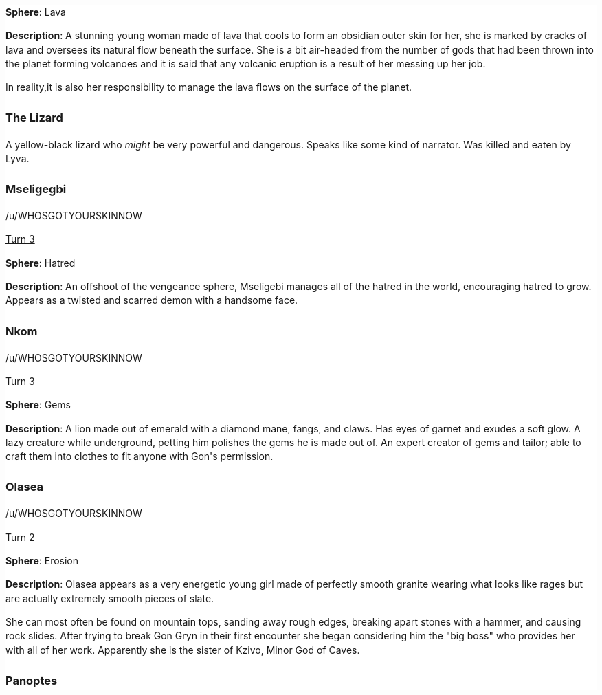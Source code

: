 **Sphere**: Lava

**Description**:
A stunning young woman made of lava that cools to form an obsidian outer skin for her, she is marked by cracks of lava and oversees its natural flow beneath the surface. She is a bit air-headed from the number of gods that had been thrown into the planet forming volcanoes and it is said that any volcanic eruption is a result of her messing up her job.

In reality,it is also her responsibility to manage the lava flows on the surface of the planet.

### The Lizard

A yellow-black lizard who *might* be very powerful and dangerous. Speaks like some kind of narrator. Was killed and eaten by Lyva.

### Mseligegbi

/u/WHOSGOTYOURSKINNOW

[Turn 3](https://www.reddit.com/r/GodhoodWB/comments/fr5ib1/endless_pantheon_turn_3/flu4g3h/)

**Sphere**: Hatred

**Description**:
An offshoot of the vengeance sphere, Mseligebi manages all of the hatred in the world, encouraging hatred to grow. Appears as a twisted and scarred demon with a handsome face.

### Nkom

/u/WHOSGOTYOURSKINNOW

[Turn 3](https://www.reddit.com/r/GodhoodWB/comments/fr5ib1/endless_pantheon_turn_3/flu4g3h/)

**Sphere**: Gems

**Description**:
A lion made out of emerald with a diamond mane, fangs, and claws. Has eyes of garnet and exudes a soft glow. A lazy creature while underground, petting him polishes the gems he is made out of. An expert creator of gems and tailor; able to craft them into clothes to fit anyone with Gon's permission.

### Olasea

/u/WHOSGOTYOURSKINNOW

[Turn 2](https://www.reddit.com/r/GodhoodWB/comments/fpv868/endless_pantheon_turn_2/flpo5p4/)

**Sphere**: Erosion

**Description**:
Olasea appears as a very energetic young girl made of perfectly smooth granite wearing what looks like rages but are actually extremely smooth pieces of slate.

She can most often be found on mountain tops, sanding away rough edges, breaking apart stones with a hammer, and causing rock slides. After trying to break Gon Gryn in their first encounter she began considering him the "big boss" who provides her with all of her work. Apparently she is the sister of Kzivo, Minor God of Caves.

### Panoptes
